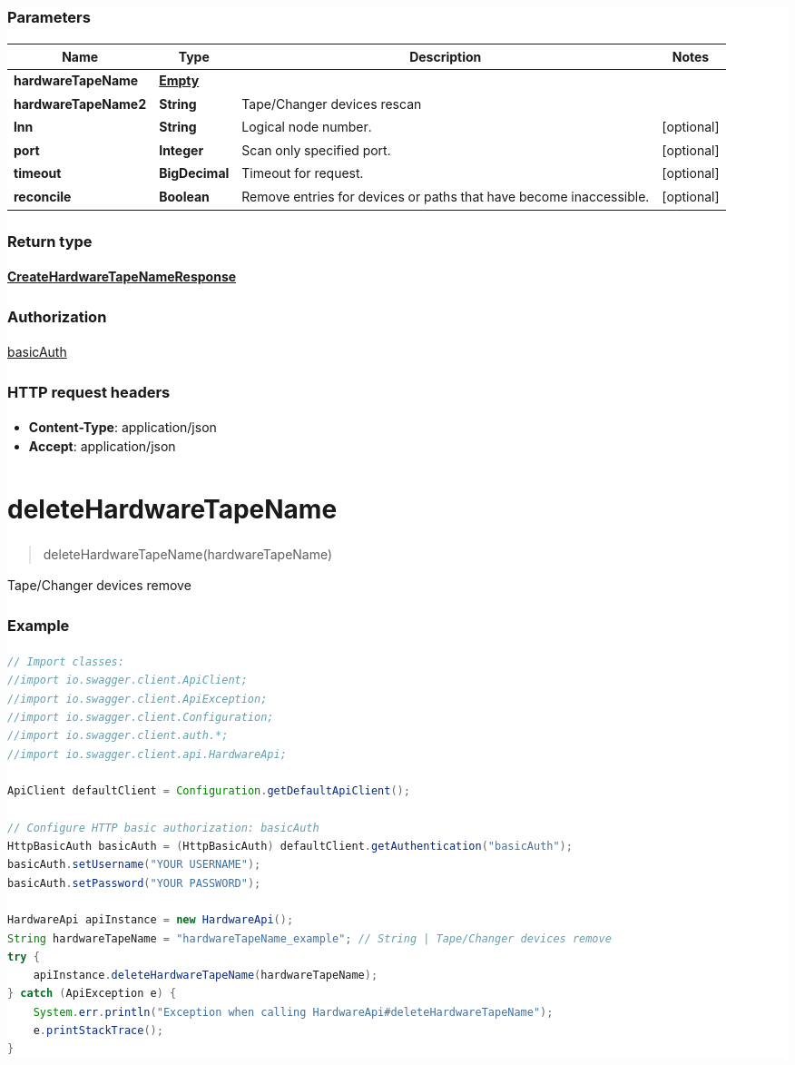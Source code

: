 ### Parameters

Name | Type | Description  | Notes
------------- | ------------- | ------------- | -------------
 **hardwareTapeName** | [**Empty**](Empty.md)|  |
 **hardwareTapeName2** | **String**| Tape/Changer devices rescan |
 **lnn** | **String**| Logical node number. | [optional]
 **port** | **Integer**| Scan only specified port. | [optional]
 **timeout** | **BigDecimal**| Timeout for request. | [optional]
 **reconcile** | **Boolean**| Remove entries for devices or paths that have become inaccessible. | [optional]

### Return type

[**CreateHardwareTapeNameResponse**](CreateHardwareTapeNameResponse.md)

### Authorization

[basicAuth](../README.md#basicAuth)

### HTTP request headers

 - **Content-Type**: application/json
 - **Accept**: application/json

<a name="deleteHardwareTapeName"></a>
# **deleteHardwareTapeName**
> deleteHardwareTapeName(hardwareTapeName)



Tape/Changer devices remove

### Example
```java
// Import classes:
//import io.swagger.client.ApiClient;
//import io.swagger.client.ApiException;
//import io.swagger.client.Configuration;
//import io.swagger.client.auth.*;
//import io.swagger.client.api.HardwareApi;

ApiClient defaultClient = Configuration.getDefaultApiClient();

// Configure HTTP basic authorization: basicAuth
HttpBasicAuth basicAuth = (HttpBasicAuth) defaultClient.getAuthentication("basicAuth");
basicAuth.setUsername("YOUR USERNAME");
basicAuth.setPassword("YOUR PASSWORD");

HardwareApi apiInstance = new HardwareApi();
String hardwareTapeName = "hardwareTapeName_example"; // String | Tape/Changer devices remove
try {
    apiInstance.deleteHardwareTapeName(hardwareTapeName);
} catch (ApiException e) {
    System.err.println("Exception when calling HardwareApi#deleteHardwareTapeName");
    e.printStackTrace();
}
```

